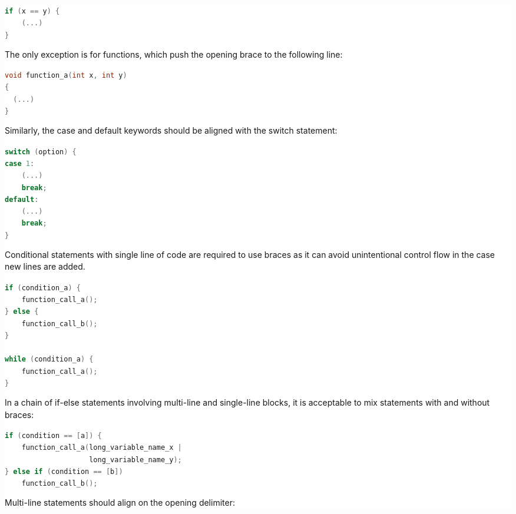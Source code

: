 ```C
if (x == y) {
    (...)
}
```

The only exception is for functions, which push the opening brace to the
following line:

```C
void function_a(int x, int y)
{
  (...)
}
```

Similarly, the case and default keywords should be aligned with the switch
statement:

```C
switch (option) {
case 1:
    (...)
    break;
default:
    (...)
    break;
}
```

Conditional statements with single line of code are required to use braces as it
can avoid unintentional control flow in the case new lines are added.

```C
if (condition_a) {
    function_call_a();
} else {
    function_call_b();
}

while (condition_a) {
    function_call_a();
}
```

In a chain of if-else statements involving multi-line and single-line blocks,
it is acceptable to mix statements with and without braces:

```C
if (condition == [a]) {
    function_call_a(long_variable_name_x |
                    long_variable_name_y);
} else if (condition == [b])
    function_call_b();
```

Multi-line statements should align on the opening delimiter:
